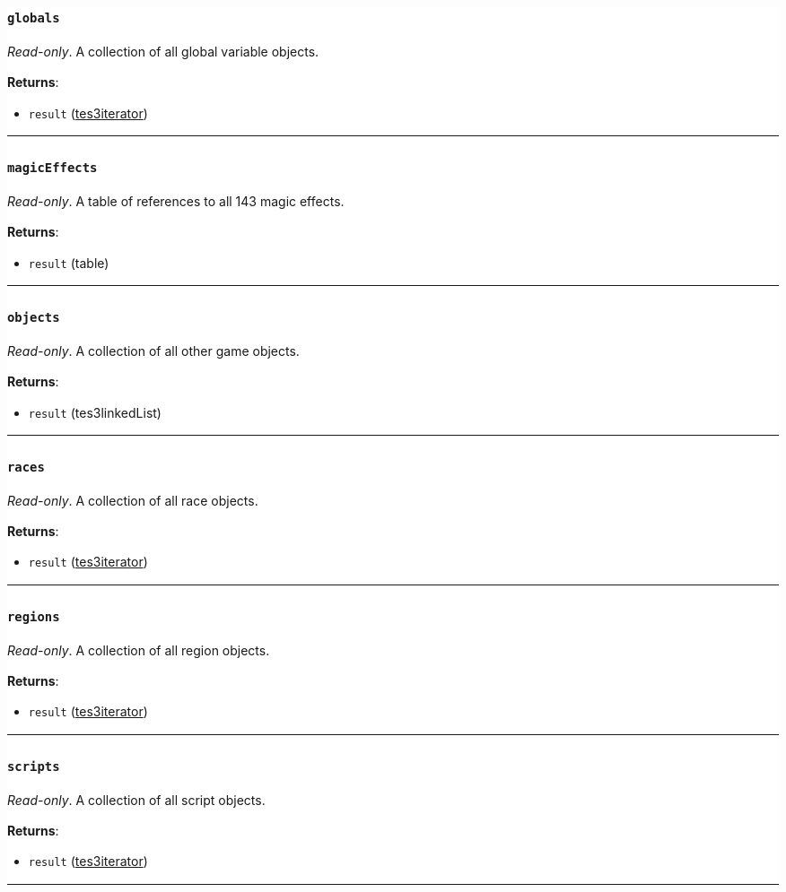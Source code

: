 ### `globals`

*Read-only*. A collection of all global variable objects.

**Returns**:

* `result` ([tes3iterator](../../types/tes3iterator))

***

### `magicEffects`

*Read-only*. A table of references to all 143 magic effects.

**Returns**:

* `result` (table)

***

### `objects`

*Read-only*. A collection of all other game objects.

**Returns**:

* `result` (tes3linkedList)

***

### `races`

*Read-only*. A collection of all race objects.

**Returns**:

* `result` ([tes3iterator](../../types/tes3iterator))

***

### `regions`

*Read-only*. A collection of all region objects.

**Returns**:

* `result` ([tes3iterator](../../types/tes3iterator))

***

### `scripts`

*Read-only*. A collection of all script objects.

**Returns**:

* `result` ([tes3iterator](../../types/tes3iterator))

***
